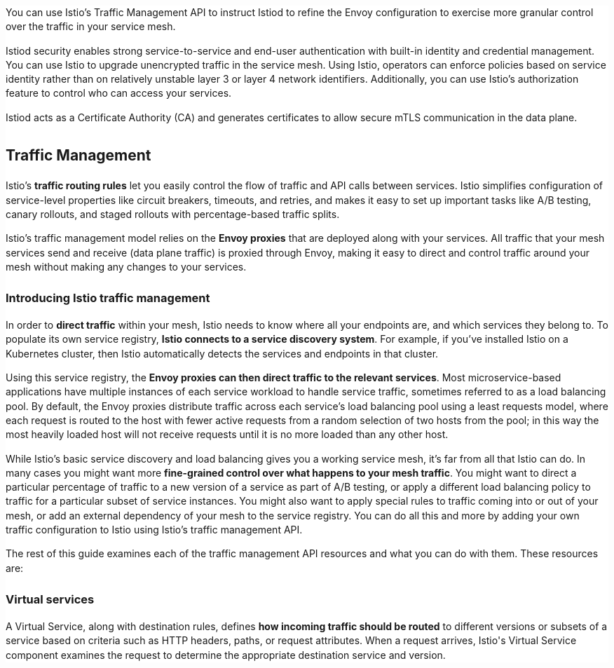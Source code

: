 You can use Istio’s Traffic Management API to instruct Istiod to refine the Envoy configuration to exercise more granular control over the traffic in your service mesh.

Istiod security enables strong service-to-service and end-user authentication with built-in identity and credential management. You can use Istio to upgrade unencrypted traffic in the service mesh. Using Istio, operators can enforce policies based on service identity rather than on relatively unstable layer 3 or layer 4 network identifiers. Additionally, you can use Istio’s authorization feature to control who can access your services.

Istiod acts as a Certificate Authority (CA) and generates certificates to allow secure mTLS communication in the data plane.

## Traffic Management

Istio’s **traffic routing rules** let you easily control the flow of traffic and API calls between services. Istio simplifies configuration of service-level properties like circuit breakers, timeouts, and retries, and makes it easy to set up important tasks like A/B testing, canary rollouts, and staged rollouts with percentage-based traffic splits.

Istio’s traffic management model relies on the **Envoy proxies** that are deployed along with your services. All traffic that your mesh services send and receive (data plane traffic) is proxied through Envoy, making it easy to direct and control traffic around your mesh without making any changes to your services.

### Introducing Istio traffic management

In order to **direct traffic** within your mesh, Istio needs to know where all your endpoints are, and which services they belong to. To populate its own service registry, **Istio connects to a service discovery system**. For example, if you’ve installed Istio on a Kubernetes cluster, then Istio automatically detects the services and endpoints in that cluster.

Using this service registry, the **Envoy proxies can then direct traffic to the relevant services**. Most microservice-based applications have multiple instances of each service workload to handle service traffic, sometimes referred to as a load balancing pool. By default, the Envoy proxies distribute traffic across each service’s load balancing pool using a least requests model, where each request is routed to the host with fewer active requests from a random selection of two hosts from the pool; in this way the most heavily loaded host will not receive requests until it is no more loaded than any other host.

While Istio’s basic service discovery and load balancing gives you a working service mesh, it’s far from all that Istio can do. In many cases you might want more **fine-grained control over what happens to your mesh traffic**. You might want to direct a particular percentage of traffic to a new version of a service as part of A/B testing, or apply a different load balancing policy to traffic for a particular subset of service instances. You might also want to apply special rules to traffic coming into or out of your mesh, or add an external dependency of your mesh to the service registry. You can do all this and more by adding your own traffic configuration to Istio using Istio’s traffic management API.

The rest of this guide examines each of the traffic management API resources and what you can do with them. These resources are:

### Virtual services

A Virtual Service, along with destination rules, defines **how incoming traffic should be routed** to different versions or subsets of a service based on criteria such as HTTP headers, paths, or request attributes.
When a request arrives, Istio's Virtual Service component examines the request to determine the appropriate destination service and version.
